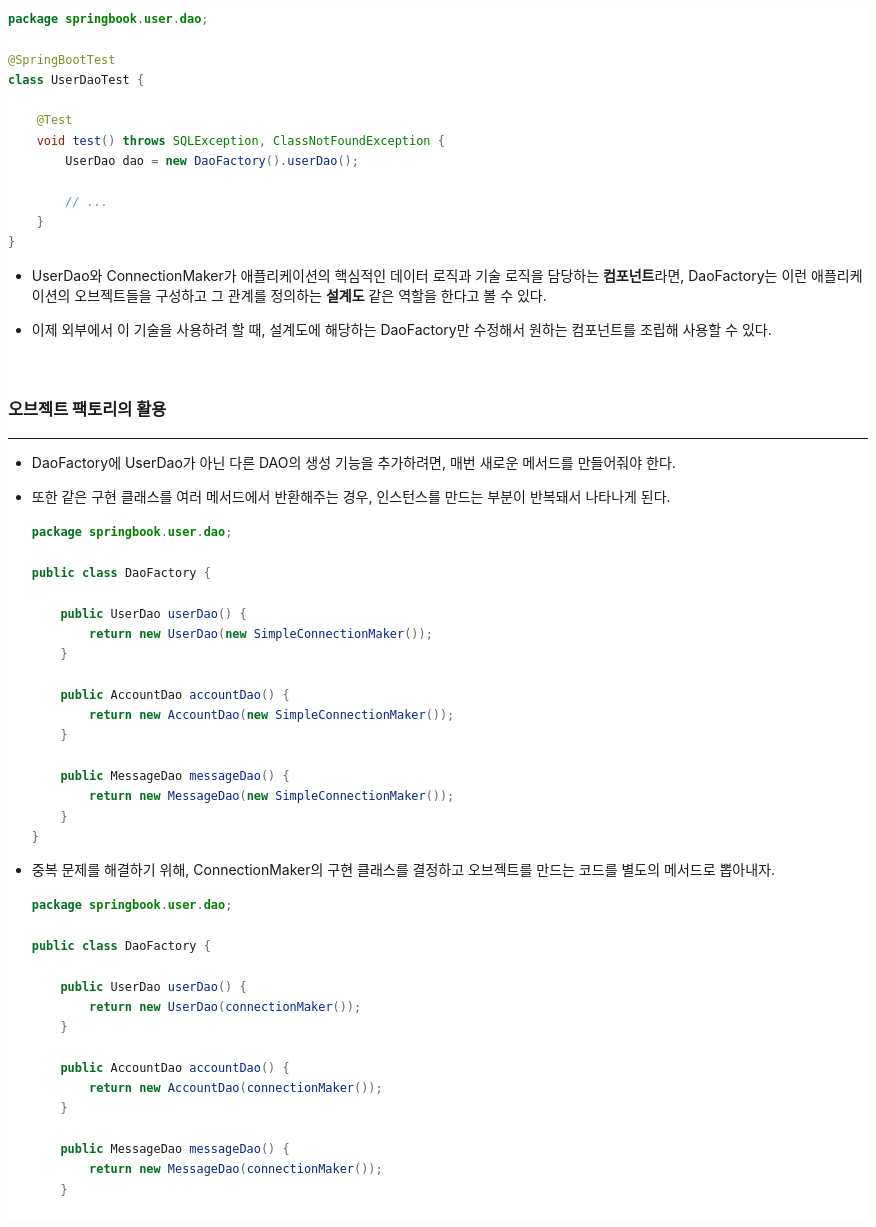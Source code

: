   ``` java
  package springbook.user.dao;
  
  @SpringBootTest
  class UserDaoTest {
  
      @Test
      void test() throws SQLException, ClassNotFoundException {
          UserDao dao = new DaoFactory().userDao();
  
          // ...
      }
  }
  ```

- UserDao와 ConnectionMaker가 애플리케이션의 핵심적인 데이터 로직과 기술 로직을 담당하는 **컴포넌트**라면, DaoFactory는 이런 애플리케이션의 오브젝트들을 구성하고 그 관계를 정의하는 **설계도** 같은 역할을 한다고 볼 수 있다.

- 이제 외부에서 이 기술을 사용하려 할 때, 설계도에 해당하는 DaoFactory만 수정해서 원하는 컴포넌트를 조립해 사용할 수 있다.

<br/>

### 오브젝트 팩토리의 활용

---

- DaoFactory에 UserDao가 아닌 다른 DAO의 생성 기능을 추가하려면, 매번 새로운 메서드를 만들어줘야 한다.

- 또한 같은 구현 클래스를 여러 메서드에서 반환해주는 경우, 인스턴스를 만드는 부분이 반복돼서 나타나게 된다.

  ``` java
  package springbook.user.dao;
  
  public class DaoFactory {
  
      public UserDao userDao() {
          return new UserDao(new SimpleConnectionMaker());
      }
  
      public AccountDao accountDao() {
          return new AccountDao(new SimpleConnectionMaker());
      }
  
      public MessageDao messageDao() {
          return new MessageDao(new SimpleConnectionMaker());
      }
  }
  ```

- 중복 문제를 해결하기 위해, ConnectionMaker의 구현 클래스를 결정하고 오브젝트를 만드는 코드를 별도의 메서드로 뽑아내자.

  ``` java
  package springbook.user.dao;
  
  public class DaoFactory {
  
      public UserDao userDao() {
          return new UserDao(connectionMaker());
      }
  
      public AccountDao accountDao() {
          return new AccountDao(connectionMaker());
      }
  
      public MessageDao messageDao() {
          return new MessageDao(connectionMaker());
      }
      
  ```